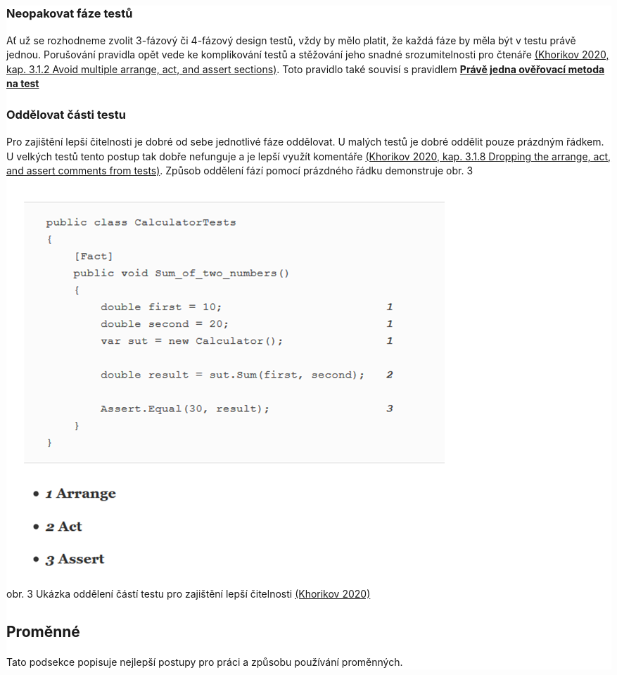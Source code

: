 ### Neopakovat fáze testů

Ať už se rozhodneme zvolit 3-fázový či 4-fázový design testů, vždy by mělo
platit, že každá fáze by měla být v testu právě jednou. Porušování pravidla opět
vede ke komplikování testů a stěžování jeho snadné srozumitelnosti pro čtenáře [(Khorikov 2020, kap. 3.1.2 Avoid multiple arrange, act, and assert sections)](#978-1-61729-627-7). Toto pravidlo také souvisí s pravidlem **[Právě jedna ověřovací metoda na test](#prave-jedna-overovaci-metoda-na-test)**

### Oddělovat části testu

Pro zajištění lepší čitelnosti je dobré od sebe jednotlivé fáze oddělovat. U
malých testů je dobré oddělit pouze prázdným řádkem. U velkých testů tento
postup tak dobře nefunguje a je lepší využít komentáře [(Khorikov 2020, kap. 3.1.8 Dropping the arrange, act, and assert comments from tests)](#978-1-61729-627-7).
Způsob oddělení fází pomocí prázdného řádku demonstruje obr. 3

![alt text](./test_part_separation_for_better_readability.png "Title")

obr. 3 Ukázka oddělení částí testu pro zajištění lepší čitelnosti [(Khorikov 2020)](#978-1-61729-627-7)

## Proměnné

Tato podsekce popisuje nejlepší postupy pro práci a způsobu používání
proměnných.
